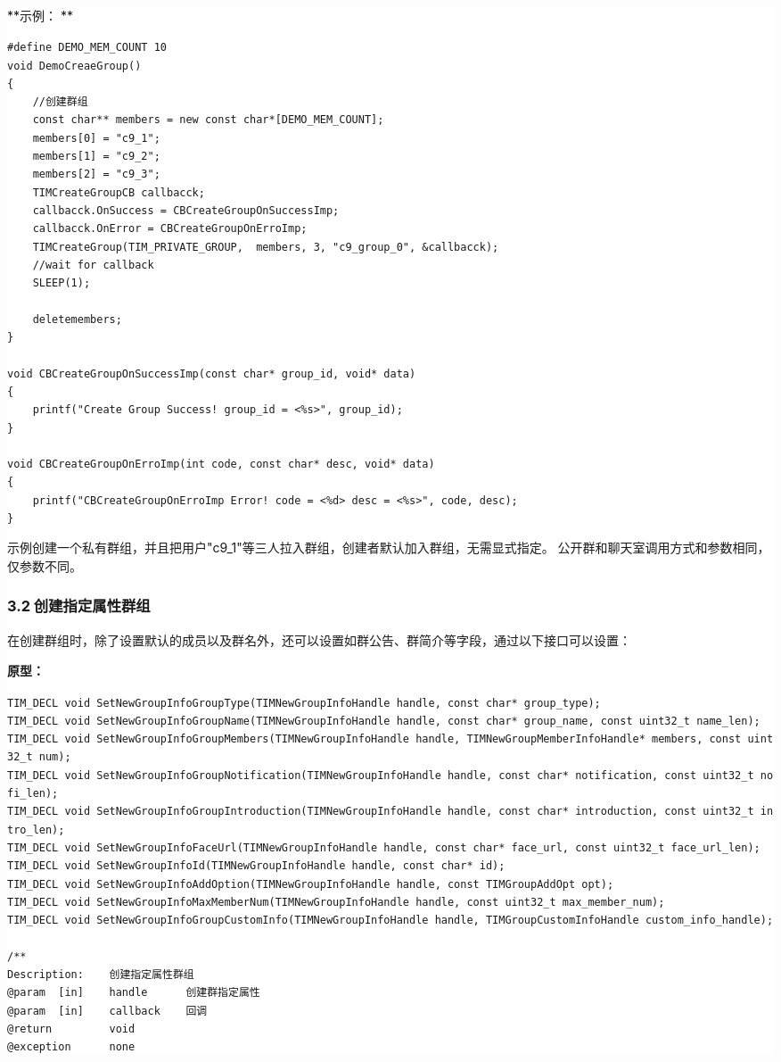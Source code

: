 **示例：  **  

```
#define DEMO_MEM_COUNT 10
void DemoCreaeGroup()
{
	//创建群组
	const char** members = new const char*[DEMO_MEM_COUNT];
	members[0] = "c9_1";
	members[1] = "c9_2";
	members[2] = "c9_3";
	TIMCreateGroupCB callbacck;
	callbacck.OnSuccess = CBCreateGroupOnSuccessImp;
	callbacck.OnError = CBCreateGroupOnErroImp;
	TIMCreateGroup(TIM_PRIVATE_GROUP,  members, 3, "c9_group_0", &callbacck);
	//wait for callback
	SLEEP(1);

	deletemembers;
}

void CBCreateGroupOnSuccessImp(const char* group_id, void* data)
{
	printf("Create Group Success! group_id = <%s>", group_id);
}

void CBCreateGroupOnErroImp(int code, const char* desc, void* data)
{
	printf("CBCreateGroupOnErroImp Error! code = <%d> desc = <%s>", code, desc);
}
```

示例创建一个私有群组，并且把用户"c9_1"等三人拉入群组，创建者默认加入群组，无需显式指定。 
公开群和聊天室调用方式和参数相同，仅参数不同。 

### 3.2 创建指定属性群组

在创建群组时，除了设置默认的成员以及群名外，还可以设置如群公告、群简介等字段，通过以下接口可以设置：

**原型：**

```
TIM_DECL void SetNewGroupInfoGroupType(TIMNewGroupInfoHandle handle, const char* group_type);
TIM_DECL void SetNewGroupInfoGroupName(TIMNewGroupInfoHandle handle, const char* group_name, const uint32_t name_len);
TIM_DECL void SetNewGroupInfoGroupMembers(TIMNewGroupInfoHandle handle, TIMNewGroupMemberInfoHandle* members, const uint32_t num);
TIM_DECL void SetNewGroupInfoGroupNotification(TIMNewGroupInfoHandle handle, const char* notification, const uint32_t nofi_len);
TIM_DECL void SetNewGroupInfoGroupIntroduction(TIMNewGroupInfoHandle handle, const char* introduction, const uint32_t intro_len);
TIM_DECL void SetNewGroupInfoFaceUrl(TIMNewGroupInfoHandle handle, const char* face_url, const uint32_t face_url_len);
TIM_DECL void SetNewGroupInfoId(TIMNewGroupInfoHandle handle, const char* id);
TIM_DECL void SetNewGroupInfoAddOption(TIMNewGroupInfoHandle handle, const TIMGroupAddOpt opt);
TIM_DECL void SetNewGroupInfoMaxMemberNum(TIMNewGroupInfoHandle handle, const uint32_t max_member_num);
TIM_DECL void SetNewGroupInfoGroupCustomInfo(TIMNewGroupInfoHandle handle, TIMGroupCustomInfoHandle custom_info_handle);

/**
Description:	创建指定属性群组
@param	[in]	handle		创建群指定属性
@param	[in]	callback	回调
@return			void
@exception      none
```
